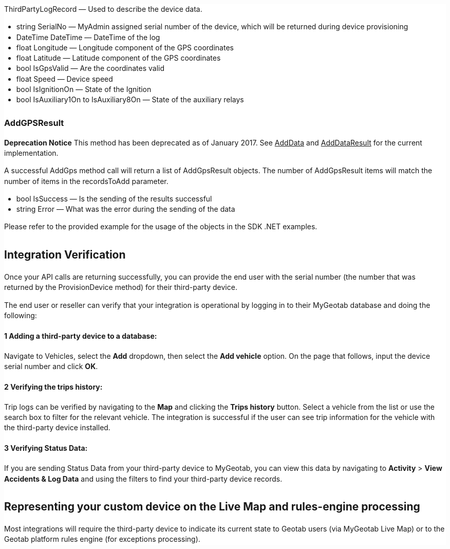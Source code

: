 ThirdPartyLogRecord — Used to describe the device data.
* string SerialNo — MyAdmin assigned serial number of the device, which will be returned during device provisioning
* DateTime DateTime — DateTime of the log
* float Longitude — Longitude component of the GPS coordinates
* float Latitude — Latitude component of the GPS coordinates
* bool IsGpsValid — Are the coordinates valid
* float Speed — Device speed
* bool IsIgnitionOn — State of the Ignition
* bool IsAuxiliary1On to IsAuxiliary8On — State of the auxiliary relays

### AddGPSResult
<div class="alert alert-warning"><strong>Deprecation Notice</strong> This method has been deprecated as of January 2017. See <a href="{{site.baseurl}}/myadmin-sdk/guides/using-third-party-devices/#adddata">AddData</a> and <a href="{{site.baseurl}}/myadmin-sdk/guides/using-third-party-devices/#adddataresult">AddDataResult</a> for the current implementation.</div>

A successful AddGps method call will return a list of AddGpsResult objects. The number of AddGpsResult items will match the number of items in the recordsToAdd parameter.

* bool IsSuccess — Is the sending of the results successful
* string Error — What was the error during the sending of the data

Please refer to the provided example for the usage of the objects in the SDK .NET examples.

## Integration Verification
Once your API calls are returning successfully, you can provide the end user with the serial number (the number that was returned by the ProvisionDevice method) for their third-party device.

The end user or reseller can verify that your integration is operational by logging in to their MyGeotab database and doing the following:

#### 1 Adding a third-party device to a database:
Navigate to Vehicles, select the **Add** dropdown, then select the **Add vehicle** option. On the page that follows, input the device serial number and click **OK**.

#### 2 Verifying the trips history:
Trip logs can be verified by navigating to the **Map** and clicking the **Trips history** button. Select a vehicle from the list or use the search box to filter for the relevant vehicle. The integration is successful if the user can see trip information for the vehicle with the third-party device installed.

#### 3 Verifying Status Data:
If you are sending Status Data from your third-party device to MyGeotab, you can view this data by navigating to **Activity** > **View Accidents & Log Data** and using the filters to find your third-party device records.

## Representing your custom device on the Live Map and rules-engine processing
Most integrations will require the third-party device to indicate its current state to Geotab users (via MyGeotab Live Map) or to the Geotab platform rules engine (for exceptions processing).
